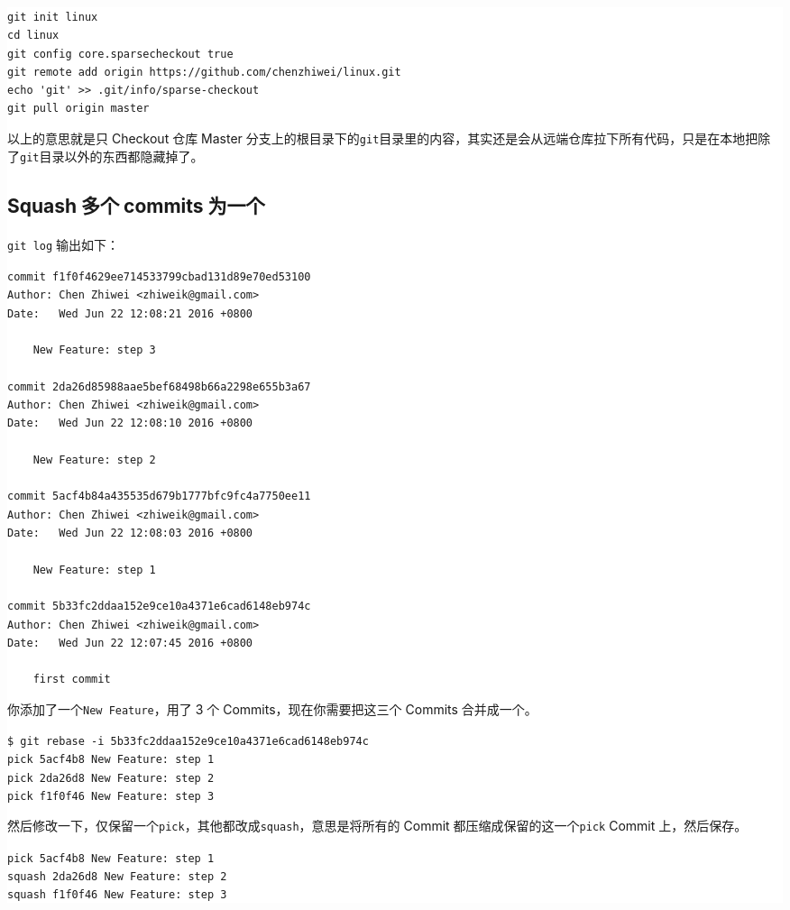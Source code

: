 ```
git init linux
cd linux
git config core.sparsecheckout true
git remote add origin https://github.com/chenzhiwei/linux.git
echo 'git' >> .git/info/sparse-checkout
git pull origin master
```

以上的意思就是只 Checkout 仓库 Master 分支上的根目录下的`git`目录里的内容，其实还是会从远端仓库拉下所有代码，只是在本地把除了`git`目录以外的东西都隐藏掉了。

## Squash 多个 commits 为一个

`git log` 输出如下：

```
commit f1f0f4629ee714533799cbad131d89e70ed53100
Author: Chen Zhiwei <zhiweik@gmail.com>
Date:   Wed Jun 22 12:08:21 2016 +0800

    New Feature: step 3

commit 2da26d85988aae5bef68498b66a2298e655b3a67
Author: Chen Zhiwei <zhiweik@gmail.com>
Date:   Wed Jun 22 12:08:10 2016 +0800

    New Feature: step 2

commit 5acf4b84a435535d679b1777bfc9fc4a7750ee11
Author: Chen Zhiwei <zhiweik@gmail.com>
Date:   Wed Jun 22 12:08:03 2016 +0800

    New Feature: step 1

commit 5b33fc2ddaa152e9ce10a4371e6cad6148eb974c
Author: Chen Zhiwei <zhiweik@gmail.com>
Date:   Wed Jun 22 12:07:45 2016 +0800

    first commit
```

你添加了一个`New Feature`，用了 3 个 Commits，现在你需要把这三个 Commits 合并成一个。

```
$ git rebase -i 5b33fc2ddaa152e9ce10a4371e6cad6148eb974c
pick 5acf4b8 New Feature: step 1
pick 2da26d8 New Feature: step 2
pick f1f0f46 New Feature: step 3
```

然后修改一下，仅保留一个`pick`，其他都改成`squash`，意思是将所有的 Commit 都压缩成保留的这一个`pick` Commit 上，然后保存。

```
pick 5acf4b8 New Feature: step 1
squash 2da26d8 New Feature: step 2
squash f1f0f46 New Feature: step 3
```
